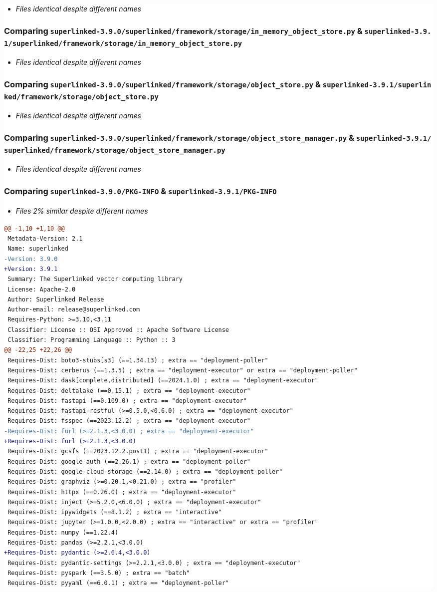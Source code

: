  * *Files identical despite different names*

### Comparing `superlinked-3.9.0/superlinked/framework/storage/in_memory_object_store.py` & `superlinked-3.9.1/superlinked/framework/storage/in_memory_object_store.py`

 * *Files identical despite different names*

### Comparing `superlinked-3.9.0/superlinked/framework/storage/object_store.py` & `superlinked-3.9.1/superlinked/framework/storage/object_store.py`

 * *Files identical despite different names*

### Comparing `superlinked-3.9.0/superlinked/framework/storage/object_store_manager.py` & `superlinked-3.9.1/superlinked/framework/storage/object_store_manager.py`

 * *Files identical despite different names*

### Comparing `superlinked-3.9.0/PKG-INFO` & `superlinked-3.9.1/PKG-INFO`

 * *Files 2% similar despite different names*

```diff
@@ -1,10 +1,10 @@
 Metadata-Version: 2.1
 Name: superlinked
-Version: 3.9.0
+Version: 3.9.1
 Summary: The Superlinked vector computing library
 License: Apache-2.0
 Author: Superlinked Release
 Author-email: release@superlinked.com
 Requires-Python: >=3.10,<3.11
 Classifier: License :: OSI Approved :: Apache Software License
 Classifier: Programming Language :: Python :: 3
@@ -22,25 +22,26 @@
 Requires-Dist: boto3-stubs[s3] (==1.34.13) ; extra == "deployment-poller"
 Requires-Dist: cerberus (==1.3.5) ; extra == "deployment-executor" or extra == "deployment-poller"
 Requires-Dist: dask[complete,distributed] (==2024.1.0) ; extra == "deployment-executor"
 Requires-Dist: deltalake (==0.15.1) ; extra == "deployment-executor"
 Requires-Dist: fastapi (==0.109.0) ; extra == "deployment-executor"
 Requires-Dist: fastapi-restful (>=0.5.0,<0.6.0) ; extra == "deployment-executor"
 Requires-Dist: fsspec (==2023.12.2) ; extra == "deployment-executor"
-Requires-Dist: furl (>=2.1.3,<3.0.0) ; extra == "deployment-executor"
+Requires-Dist: furl (>=2.1.3,<3.0.0)
 Requires-Dist: gcsfs (==2023.12.2.post1) ; extra == "deployment-executor"
 Requires-Dist: google-auth (==2.26.1) ; extra == "deployment-poller"
 Requires-Dist: google-cloud-storage (==2.14.0) ; extra == "deployment-poller"
 Requires-Dist: graphviz (>=0.20.1,<0.21.0) ; extra == "profiler"
 Requires-Dist: httpx (==0.26.0) ; extra == "deployment-executor"
 Requires-Dist: inject (>=5.2.0,<6.0.0) ; extra == "deployment-executor"
 Requires-Dist: ipywidgets (==8.1.2) ; extra == "interactive"
 Requires-Dist: jupyter (>=1.0.0,<2.0.0) ; extra == "interactive" or extra == "profiler"
 Requires-Dist: numpy (==1.22.4)
 Requires-Dist: pandas (>=2.2.1,<3.0.0)
+Requires-Dist: pydantic (>=2.6.4,<3.0.0)
 Requires-Dist: pydantic-settings (>=2.2.1,<3.0.0) ; extra == "deployment-executor"
 Requires-Dist: pyspark (==3.5.0) ; extra == "batch"
 Requires-Dist: pyyaml (==6.0.1) ; extra == "deployment-poller"
